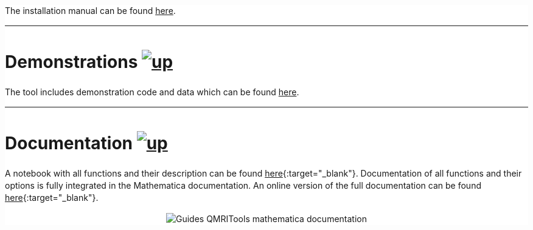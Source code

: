 The installation manual can be found [here](../doc/instal).

---------------------------------------------------------------------


# Demonstrations [![up](../../assets/images/arrow.png)](../doc/#top "Top of page")

The tool includes demonstration code and data which can be found [here](../doc/demo).

---------------------------------------------------------------------


# Documentation [![up](../../assets/images/arrow.png)](../doc/#top "Top of page")

A notebook with all functions and their description can be found [here](https://github.com/mfroeling/QMRITools/tree/master/QMRITools/Resources/All-Functions.nb){:target="_blank"}.
Documentation of all functions and their options is fully integrated in the Mathematica documentation. An online version of the full documentation can be 
found [here](../../assets/htmldoc/html/guide/QMRITools.html){:target="_blank"}.

<p align="center">
<img src="../../assets/images/Guide.PNG" alt="Guides QMRITools mathematica documentation"  width="80%" />
</p>